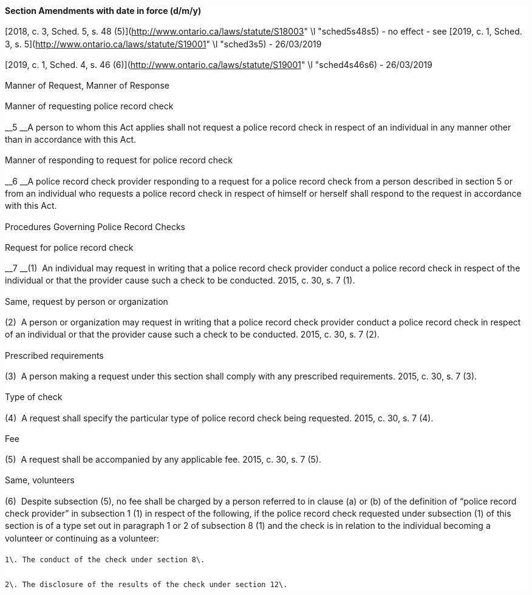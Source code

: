__Section Amendments with date in force \(d/m/y\)__

[2018, c\. 3, Sched\. 5, s\. 48 \(5\)](http://www.ontario.ca/laws/statute/S18003" \l "sched5s48s5) \- no effect \- see [2019, c\. 1, Sched\. 3, s\. 5](http://www.ontario.ca/laws/statute/S19001" \l "sched3s5) \- 26/03/2019

[2019, c\. 1, Sched\. 4, s\. 46 \(6\)](http://www.ontario.ca/laws/statute/S19001" \l "sched4s46s6) \- 26/03/2019

<a id="BK5"></a>Manner of Request, Manner of Response

Manner of requesting police record check

<a id="BK6"></a>__5 __A person to whom this Act applies shall not request a police record check in respect of an individual in any manner other than in accordance with this Act\.

Manner of responding to request for police record check

<a id="BK7"></a>__6 __A police record check provider responding to a request for a police record check from a person described in section 5 or from an individual who requests a police record check in respect of himself or herself shall respond to the request in accordance with this Act\.

<a id="BK8"></a>Procedures Governing Police Record Checks

Request for police record check

<a id="BK9"></a>__7 __\(1\)  An individual may request in writing that a police record check provider conduct a police record check in respect of the individual or that the provider cause such a check to be conducted\. 2015, c\. 30, s\. 7 \(1\)\.

Same, request by person or organization

\(2\)  A person or organization may request in writing that a police record check provider conduct a police record check in respect of an individual or that the provider cause such a check to be conducted\. 2015, c\. 30, s\. 7 \(2\)\.

Prescribed requirements

\(3\)  A person making a request under this section shall comply with any prescribed requirements\. 2015, c\. 30, s\. 7 \(3\)\.

Type of check

\(4\)  A request shall specify the particular type of police record check being requested\. 2015, c\. 30, s\. 7 \(4\)\.

Fee

\(5\)  A request shall be accompanied by any applicable fee\. 2015, c\. 30, s\. 7 \(5\)\.

Same, volunteers

\(6\)  Despite subsection \(5\), no fee shall be charged by a person referred to in clause \(a\) or \(b\) of the definition of “police record check provider” in subsection 1 \(1\) in respect of the following, if the police record check requested under subsection \(1\) of this section is of a type set out in paragraph 1 or 2 of subsection 8 \(1\) and the check is in relation to the individual becoming a volunteer or continuing as a volunteer:

	1\.	The conduct of the check under section 8\.

	2\.	The disclosure of the results of the check under section 12\.
